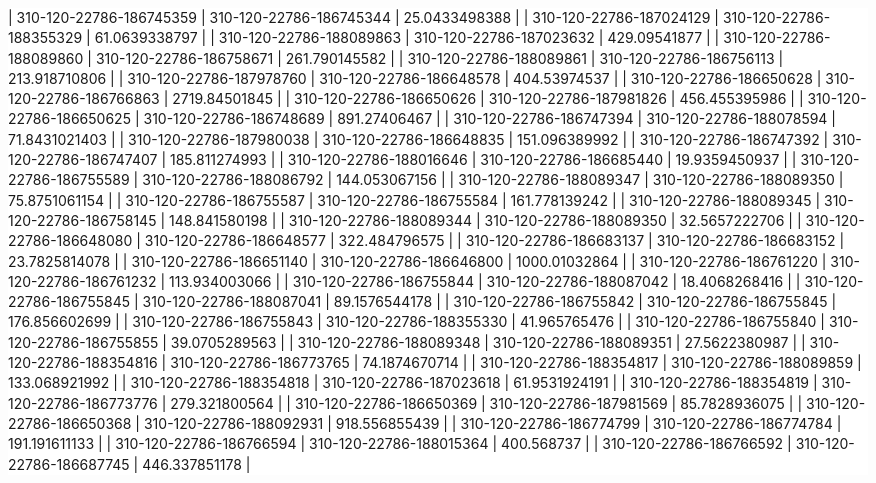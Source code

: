 | 310-120-22786-186745359 | 310-120-22786-186745344 | 25.0433498388 |
| 310-120-22786-187024129 | 310-120-22786-188355329 | 61.0639338797 |
| 310-120-22786-188089863 | 310-120-22786-187023632 | 429.09541877 |
| 310-120-22786-188089860 | 310-120-22786-186758671 | 261.790145582 |
| 310-120-22786-188089861 | 310-120-22786-186756113 | 213.918710806 |
| 310-120-22786-187978760 | 310-120-22786-186648578 | 404.53974537 |
| 310-120-22786-186650628 | 310-120-22786-186766863 | 2719.84501845 |
| 310-120-22786-186650626 | 310-120-22786-187981826 | 456.455395986 |
| 310-120-22786-186650625 | 310-120-22786-186748689 | 891.27406467 |
| 310-120-22786-186747394 | 310-120-22786-188078594 | 71.8431021403 |
| 310-120-22786-187980038 | 310-120-22786-186648835 | 151.096389992 |
| 310-120-22786-186747392 | 310-120-22786-186747407 | 185.811274993 |
| 310-120-22786-188016646 | 310-120-22786-186685440 | 19.9359450937 |
| 310-120-22786-186755589 | 310-120-22786-188086792 | 144.053067156 |
| 310-120-22786-188089347 | 310-120-22786-188089350 | 75.8751061154 |
| 310-120-22786-186755587 | 310-120-22786-186755584 | 161.778139242 |
| 310-120-22786-188089345 | 310-120-22786-186758145 | 148.841580198 |
| 310-120-22786-188089344 | 310-120-22786-188089350 | 32.5657222706 |
| 310-120-22786-186648080 | 310-120-22786-186648577 | 322.484796575 |
| 310-120-22786-186683137 | 310-120-22786-186683152 | 23.7825814078 |
| 310-120-22786-186651140 | 310-120-22786-186646800 | 1000.01032864 |
| 310-120-22786-186761220 | 310-120-22786-186761232 | 113.934003066 |
| 310-120-22786-186755844 | 310-120-22786-188087042 | 18.4068268416 |
| 310-120-22786-186755845 | 310-120-22786-188087041 | 89.1576544178 |
| 310-120-22786-186755842 | 310-120-22786-186755845 | 176.856602699 |
| 310-120-22786-186755843 | 310-120-22786-188355330 | 41.965765476 |
| 310-120-22786-186755840 | 310-120-22786-186755855 | 39.0705289563 |
| 310-120-22786-188089348 | 310-120-22786-188089351 | 27.5622380987 |
| 310-120-22786-188354816 | 310-120-22786-186773765 | 74.1874670714 |
| 310-120-22786-188354817 | 310-120-22786-188089859 | 133.068921992 |
| 310-120-22786-188354818 | 310-120-22786-187023618 | 61.9531924191 |
| 310-120-22786-188354819 | 310-120-22786-186773776 | 279.321800564 |
| 310-120-22786-186650369 | 310-120-22786-187981569 | 85.7828936075 |
| 310-120-22786-186650368 | 310-120-22786-188092931 | 918.556855439 |
| 310-120-22786-186774799 | 310-120-22786-186774784 | 191.191611133 |
| 310-120-22786-186766594 | 310-120-22786-188015364 | 400.568737 |
| 310-120-22786-186766592 | 310-120-22786-186687745 | 446.337851178 |
